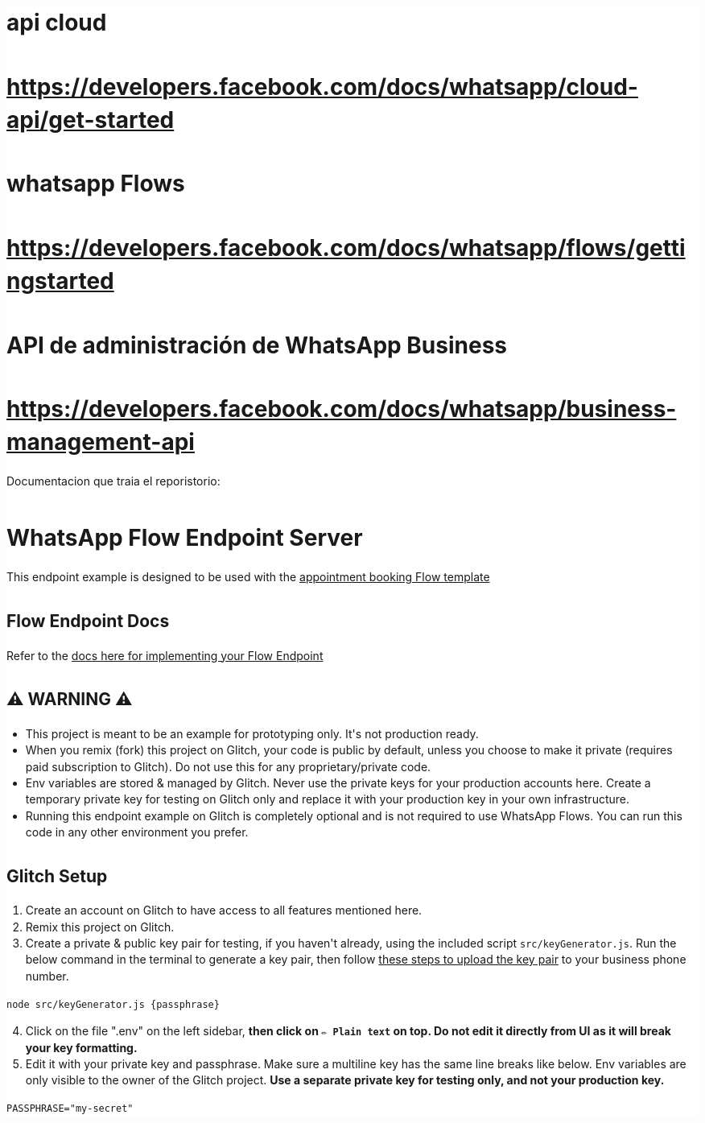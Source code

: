 # api cloud
# https://developers.facebook.com/docs/whatsapp/cloud-api/get-started

# whatsapp Flows
# https://developers.facebook.com/docs/whatsapp/flows/gettingstarted

# API de administración de WhatsApp Business
# https://developers.facebook.com/docs/whatsapp/business-management-api


Documentacion que traia el reporistorio:

# WhatsApp Flow Endpoint Server
This endpoint example is designed to be used with the [appointment booking Flow template](https://developers.facebook.com/docs/whatsapp/flows/examples/templates#book-an-appointment)

## Flow Endpoint Docs

Refer to the [docs here for implementing your Flow Endpoint](https://developers.facebook.com/docs/whatsapp/flows/guides/implementingyourflowendpoint)

## ⚠️ WARNING ⚠️

- This project is meant to be an example for prototyping only. It's not production ready.
- When you remix (fork) this project on Glitch, your code is public by default, unless you choose to make it private (requires paid subscription to Glitch). Do not use this for any proprietary/private code.
- Env variables are stored & managed by Glitch. Never use the private keys for your production accounts here. Create a temporary private key for testing on Glitch only and replace it with your production key in your own infrastructure.
- Running this endpoint example on Glitch is completely optional and is not required to use WhatsApp Flows. You can run this code in any other environment you prefer.

## Glitch Setup

1. Create an account on Glitch to have access to all features mentioned here.
2. Remix this project on Glitch.
3. Create a private & public key pair for testing, if you haven't already, using the included script `src/keyGenerator.js`. Run the below command in the terminal to generate a key pair, then follow [these steps to upload the key pair](https://developers.facebook.com/docs/whatsapp/flows/guides/implementingyourflowendpoint#upload_public_key) to your business phone number.
```
node src/keyGenerator.js {passphrase}
```
4. Click on the file ".env" on the left sidebar, **then click on `✏️ Plain text` on top. Do not edit it directly from UI as it will break your key formatting.**
5. Edit it with your private key and passphrase. Make sure a multiline key has the same line breaks like below. Env variables are only visible to the owner of the Glitch project. **Use a separate private key for testing only, and not your production key.**
```
PASSPHRASE="my-secret"

```